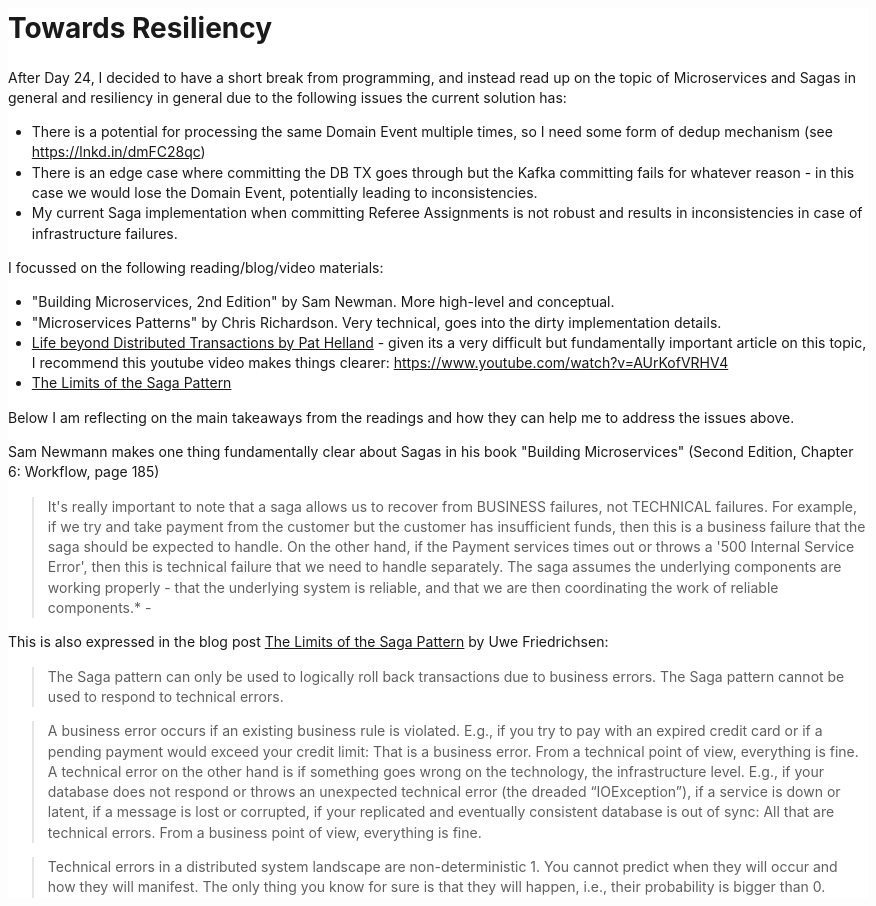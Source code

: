 # Towards Resiliency

After Day 24, I decided to have a short break from programming, and instead read up on the topic of Microservices and Sagas in general and resiliency in general due to the following issues the current solution has:
- There is a potential for processing the same Domain Event multiple times, so I need some form of dedup mechanism (see https://lnkd.in/dmFC28qc)
- There is an edge case where committing the DB TX goes through but the Kafka committing fails for whatever reason - in this case we would lose the Domain Event, potentially leading to inconsistencies.
- My current Saga implementation when committing Referee Assignments is not robust and results in inconsistencies in case of infrastructure failures.

I focussed on the following reading/blog/video materials:
- "Building Microservices, 2nd Edition" by Sam Newman. More high-level and conceptual.
- "Microservices Patterns" by Chris Richardson. Very technical, goes into the dirty implementation details.
- [Life beyond Distributed Transactions by Pat Helland](https://queue.acm.org/detail.cfm?id=3025012) - given its a very difficult but fundamentally important article on this topic, I recommend this youtube video makes things clearer: https://www.youtube.com/watch?v=AUrKofVRHV4
- [The Limits of the Saga Pattern](https://www.ufried.com/blog/limits_of_saga_pattern/#:~:text=The%20Saga%20pattern%20can%20only,existing%20business%20rule%20is%20violated)

Below I am reflecting on the main takeaways from the readings and how they can help me to address the issues above.


Sam Newmann makes one thing fundamentally clear about Sagas in his book "Building Microservices" (Second Edition, Chapter 6: Workflow, page 185)

> It's really important to note that a saga allows us to recover from BUSINESS failures, not TECHNICAL failures. For example, if we try and take payment from the customer but the customer has insufficient funds, then this is a business failure that the saga should be expected to handle. On the other hand, if the Payment services times out or throws a '500 Internal Service Error', then this is technical failure that we need to handle separately. The saga assumes the underlying components are working properly - that the underlying system is reliable, and that we are then coordinating the work of reliable components.* -

This is also expressed in the blog post [The Limits of the Saga Pattern](https://www.ufried.com/blog/limits_of_saga_pattern/#:~:text=The%20Saga%20pattern%20can%20only,existing%20business%20rule%20is%20violated) by Uwe Friedrichsen: 

> The Saga pattern can only be used to logically roll back transactions due to business errors. The Saga pattern cannot be used to respond to technical errors.

> A business error occurs if an existing business rule is violated. E.g., if you try to pay with an expired credit card or if a pending payment would exceed your credit limit: That is a business error. From a technical point of view, everything is fine. A technical error on the other hand is if something goes wrong on the technology, the infrastructure level. E.g., if your database does not respond or throws an unexpected technical error (the dreaded “IOException”), if a service is down or latent, if a message is lost or corrupted, if your replicated and eventually consistent database is out of sync: All that are technical errors. From a business point of view, everything is fine.

> Technical errors in a distributed system landscape are non-deterministic 1. You cannot predict when they will occur and how they will manifest. The only thing you know for sure is that they will happen, i.e., their probability is bigger than 0.
